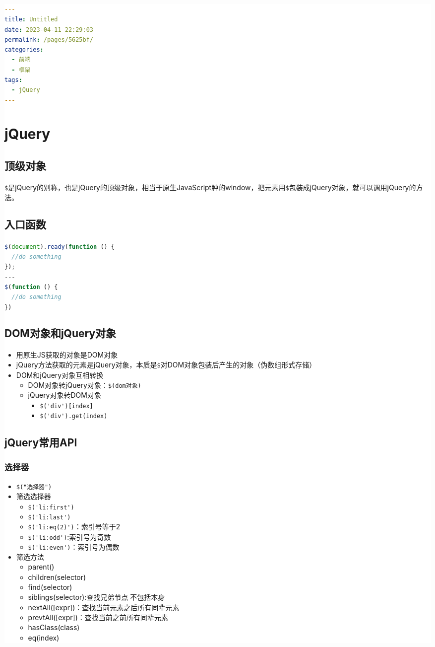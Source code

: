 ```yaml
---
title: Untitled
date: 2023-04-11 22:29:03
permalink: /pages/5625bf/
categories:
  - 前端
  - 框架
tags:
  - jQuery
---
```


# jQuery

## 顶级对象

`$`是jQuery的别称，也是jQuery的顶级对象，相当于原生JavaScript肿的window，把元素用`$`包装成jQuery对象，就可以调用jQuery的方法。

## 入口函数

```js
$(document).ready(function () {
  //do something
});
---
$(function () {
  //do something
})
```

## DOM对象和jQuery对象

- 用原生JS获取的对象是DOM对象
- jQuery方法获取的元素是jQuery对象，本质是`$`对DOM对象包装后产生的对象（伪数组形式存储）
- DOM和jQuery对象互相转换
  - DOM对象转jQuery对象：`$(dom对象)`
  - jQuery对象转DOM对象
    - `$('div')[index]`
    - `$('div').get(index)`

## jQuery常用API

### 选择器

- `$("选择器")`
- 筛选选择器
  - `$('li:first')`
  - `$('li:last')`
  - `$('li:eq(2)')`：索引号等于2
  - `$('li:odd')`:索引号为奇数
  - `$('li:even')`：索引号为偶数
- 筛选方法
  - parent()
  - children(selector)
  - find(selector)
  - siblings(selector):查找兄弟节点 不包括本身
  - nextAll([expr])：查找当前元素之后所有同辈元素
  - prevtAll([expr])：查找当前之前所有同辈元素
  - hasClass(class)
  - eq(index)
